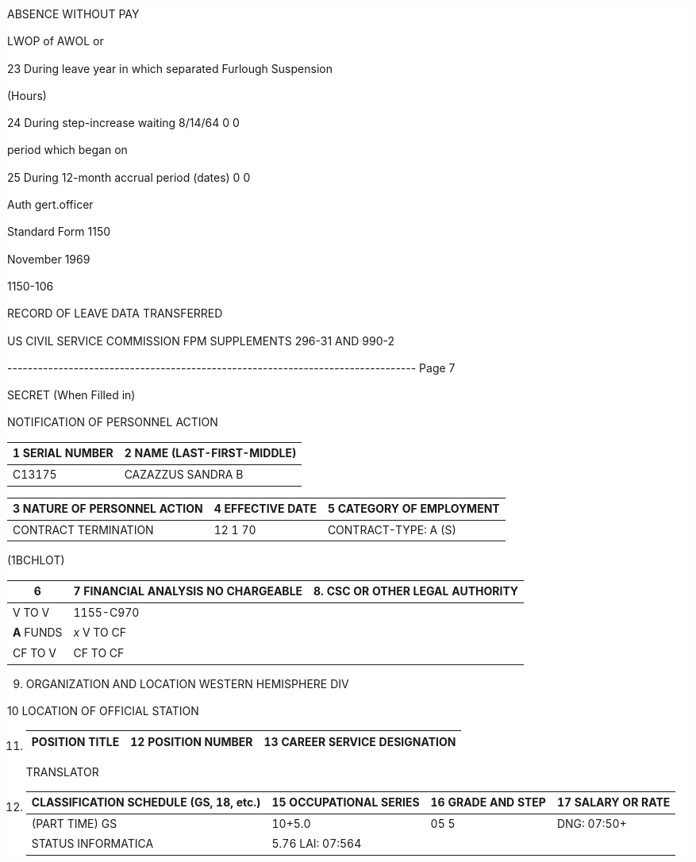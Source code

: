 ABSENCE WITHOUT PAY

LWOP of AWOL or

23 During leave year in which separated Furlough Suspension

(Hours)

24 During step-increase waiting 8/14/64 0 0

period which began on

25 During 12-month accrual period (dates) 0 0

Auth gert.officer

Standard Form 1150

November 1969

1150-106

RECORD OF LEAVE DATA TRANSFERRED

US CIVIL SERVICE COMMISSION FPM SUPPLEMENTS 296-31 AND 990-2


-------------------------------------------------------------------------------- Page 7

SECRET
(When Filled in)

NOTIFICATION OF PERSONNEL ACTION

| 1 SERIAL NUMBER | 2 NAME (LAST-FIRST-MIDDLE) |
| --------------- | -------------------------- |
| C13175          | CAZAZZUS SANDRA B          |

| 3 NATURE OF PERSONNEL ACTION | 4 EFFECTIVE DATE | 5 CATEGORY OF EMPLOYMENT |
| ---------------------------- | ---------------- | ------------------------ |
| CONTRACT TERMINATION         | 12 1 70          | CONTRACT-TYPE: A (S)     |
(1BCHLOT)

| 6           | 7 FINANCIAL ANALYSIS NO CHARGEABLE | 8. CSC OR OTHER LEGAL AUTHORITY |
| ----------- | ---------------------------------- | ------------------------------- |
| V TO V      | 1155-C970                          |                                 |
| **A** FUNDS | *x* V TO CF                        |                                 |
| CF TO V     | CF TO CF                           |                                 |

9. ORGANIZATION AND LOCATION
   WESTERN HEMISPHERE DIV

10 LOCATION OF OFFICIAL STATION

11. | POSITION TITLE | 12 POSITION NUMBER | 13 CAREER SERVICE DESIGNATION |
    | -------------- | ------------------ | ----------------------------- |
    TRANSLATOR

14. | CLASSIFICATION SCHEDULE (GS, 18, etc.) | 15 OCCUPATIONAL SERIES | 16 GRADE AND STEP | 17 SALARY OR RATE |
    | -------------------------------------- | ---------------------- | ----------------- | ----------------- |
    | (PART TIME) GS                         | 10+5.0                 | 05 5              | DNG: 07:50+       |
    | STATUS INFORMATICA                     | 5.76 LAI: 07:564       |                   |                   |
